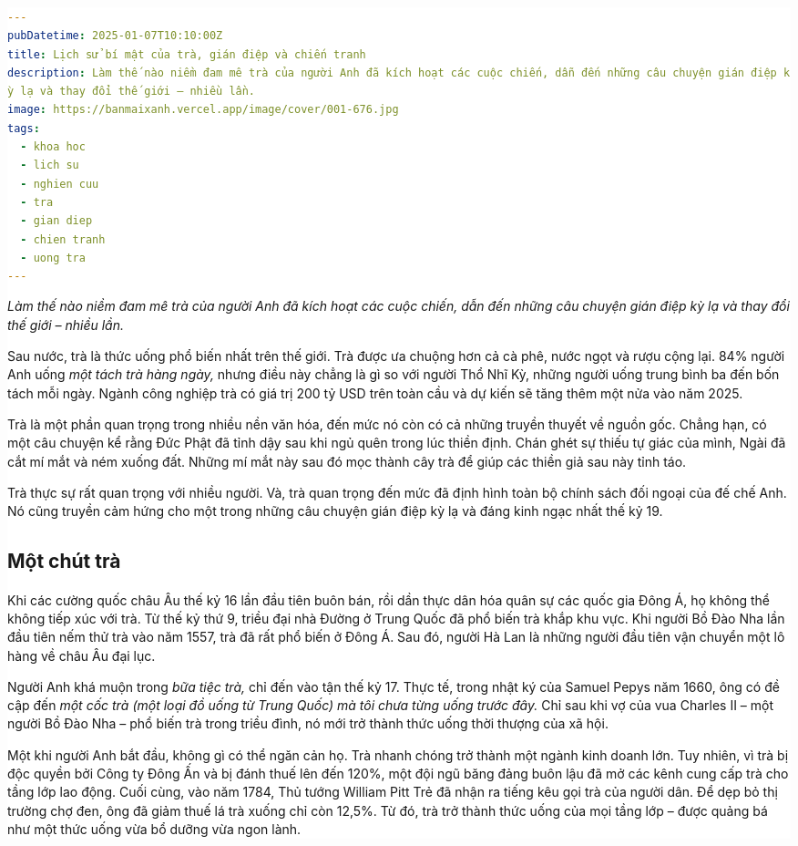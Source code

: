 ```yaml
---
pubDatetime: 2025-01-07T10:10:00Z
title: Lịch sử bí mật của trà, gián điệp và chiến tranh
description: Làm thế nào niềm đam mê trà của người Anh đã kích hoạt các cuộc chiến, dẫn đến những câu chuyện gián điệp kỳ lạ và thay đổi thế giới – nhiều lần.
image: https://banmaixanh.vercel.app/image/cover/001-676.jpg
tags:
  - khoa hoc
  - lich su
  - nghien cuu
  - tra
  - gian diep
  - chien tranh
  - uong tra
---
```


_Làm thế nào niềm đam mê trà của người Anh đã kích hoạt các cuộc chiến, dẫn đến những câu chuyện gián điệp kỳ lạ và thay đổi thế giới – nhiều lần._

Sau nước, trà là thức uống phổ biến nhất trên thế giới. Trà được ưa chuộng hơn cả cà phê, nước ngọt và rượu cộng lại. 84% người Anh uống _một tách trà hàng ngày,_ nhưng điều này chẳng là gì so với người Thổ Nhĩ Kỳ, những người uống trung bình ba đến bốn tách mỗi ngày. Ngành công nghiệp trà có giá trị 200 tỷ USD trên toàn cầu và dự kiến sẽ tăng thêm một nửa vào năm 2025.

Trà là một phần quan trọng trong nhiều nền văn hóa, đến mức nó còn có cả những truyền thuyết về nguồn gốc. Chẳng hạn, có một câu chuyện kể rằng Đức Phật đã tỉnh dậy sau khi ngủ quên trong lúc thiền định. Chán ghét sự thiếu tự giác của mình, Ngài đã cắt mí mắt và ném xuống đất. Những mí mắt này sau đó mọc thành cây trà để giúp các thiền giả sau này tỉnh táo.

Trà thực sự rất quan trọng với nhiều người. Và, trà quan trọng đến mức đã định hình toàn bộ chính sách đối ngoại của đế chế Anh. Nó cũng truyền cảm hứng cho một trong những câu chuyện gián điệp kỳ lạ và đáng kinh ngạc nhất thế kỷ 19.

## Một chút trà

Khi các cường quốc châu Âu thế kỷ 16 lần đầu tiên buôn bán, rồi dần thực dân hóa quân sự các quốc gia Đông Á, họ không thể không tiếp xúc với trà. Từ thế kỷ thứ 9, triều đại nhà Đường ở Trung Quốc đã phổ biến trà khắp khu vực. Khi người Bồ Đào Nha lần đầu tiên nếm thử trà vào năm 1557, trà đã rất phổ biến ở Đông Á. Sau đó, người Hà Lan là những người đầu tiên vận chuyển một lô hàng về châu Âu đại lục.

Người Anh khá muộn trong _bữa tiệc trà,_ chỉ đến vào tận thế kỷ 17. Thực tế, trong nhật ký của Samuel Pepys năm 1660, ông có đề cập đến _một cốc trà (một loại đồ uống từ Trung Quốc) mà tôi chưa từng uống trước đây._ Chỉ sau khi vợ của vua Charles II – một người Bồ Đào Nha – phổ biến trà trong triều đình, nó mới trở thành thức uống thời thượng của xã hội.

Một khi người Anh bắt đầu, không gì có thể ngăn cản họ. Trà nhanh chóng trở thành một ngành kinh doanh lớn. Tuy nhiên, vì trà bị độc quyền bởi Công ty Đông Ấn và bị đánh thuế lên đến 120%, một đội ngũ băng đảng buôn lậu đã mở các kênh cung cấp trà cho tầng lớp lao động. Cuối cùng, vào năm 1784, Thủ tướng William Pitt Trẻ đã nhận ra tiếng kêu gọi trà của người dân. Để dẹp bỏ thị trường chợ đen, ông đã giảm thuế lá trà xuống chỉ còn 12,5%. Từ đó, trà trở thành thức uống của mọi tầng lớp – được quảng bá như một thức uống vừa bổ dưỡng vừa ngon lành.
